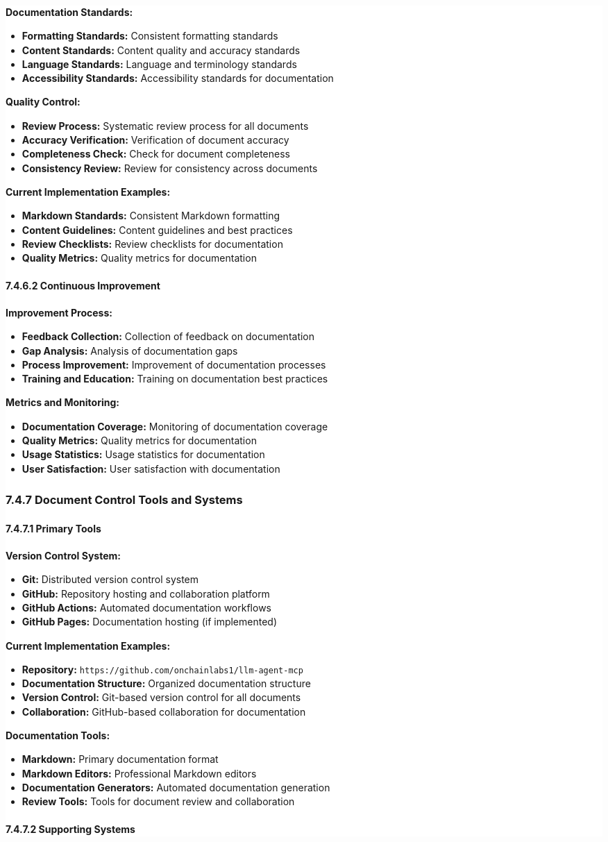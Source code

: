 **Documentation Standards:**
- **Formatting Standards:** Consistent formatting standards
- **Content Standards:** Content quality and accuracy standards
- **Language Standards:** Language and terminology standards
- **Accessibility Standards:** Accessibility standards for documentation

**Quality Control:**
- **Review Process:** Systematic review process for all documents
- **Accuracy Verification:** Verification of document accuracy
- **Completeness Check:** Check for document completeness
- **Consistency Review:** Review for consistency across documents

**Current Implementation Examples:**
- **Markdown Standards:** Consistent Markdown formatting
- **Content Guidelines:** Content guidelines and best practices
- **Review Checklists:** Review checklists for documentation
- **Quality Metrics:** Quality metrics for documentation

#### 7.4.6.2 Continuous Improvement

**Improvement Process:**
- **Feedback Collection:** Collection of feedback on documentation
- **Gap Analysis:** Analysis of documentation gaps
- **Process Improvement:** Improvement of documentation processes
- **Training and Education:** Training on documentation best practices

**Metrics and Monitoring:**
- **Documentation Coverage:** Monitoring of documentation coverage
- **Quality Metrics:** Quality metrics for documentation
- **Usage Statistics:** Usage statistics for documentation
- **User Satisfaction:** User satisfaction with documentation

### 7.4.7 Document Control Tools and Systems

#### 7.4.7.1 Primary Tools

**Version Control System:**
- **Git:** Distributed version control system
- **GitHub:** Repository hosting and collaboration platform
- **GitHub Actions:** Automated documentation workflows
- **GitHub Pages:** Documentation hosting (if implemented)

**Current Implementation Examples:**
- **Repository:** `https://github.com/onchainlabs1/llm-agent-mcp`
- **Documentation Structure:** Organized documentation structure
- **Version Control:** Git-based version control for all documents
- **Collaboration:** GitHub-based collaboration for documentation

**Documentation Tools:**
- **Markdown:** Primary documentation format
- **Markdown Editors:** Professional Markdown editors
- **Documentation Generators:** Automated documentation generation
- **Review Tools:** Tools for document review and collaboration

#### 7.4.7.2 Supporting Systems
